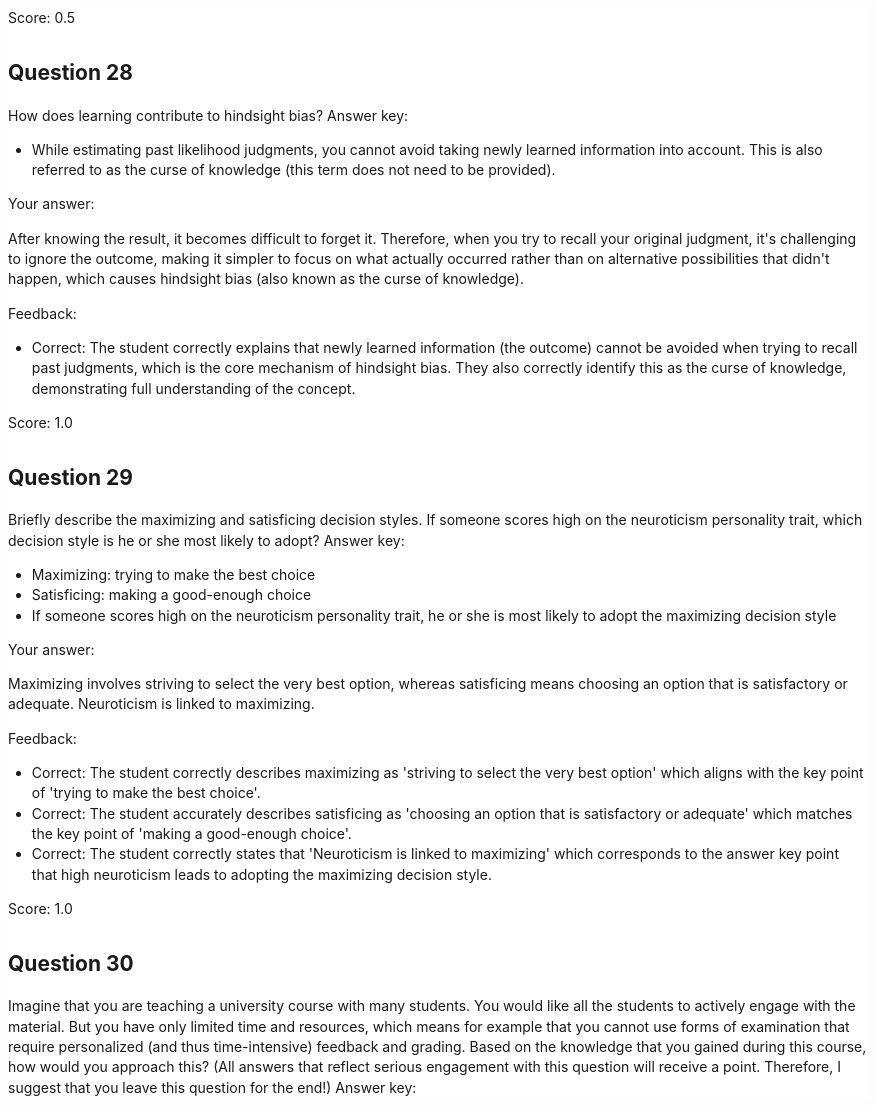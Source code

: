 Score: 0.5

## Question 28
            
How does learning contribute to hindsight bias?
Answer key:

- While estimating past likelihood judgments, you cannot avoid taking newly learned information into account. This is also referred to as the curse of knowledge (this term does not need to be provided).

Your answer:

After knowing the result, it becomes difficult to forget it. Therefore, when you try to recall your original judgment, it's challenging to ignore the outcome, making it simpler to focus on what actually occurred rather than on alternative possibilities that didn't happen, which causes hindsight bias (also known as the curse of knowledge).

Feedback:

- Correct: The student correctly explains that newly learned information (the outcome) cannot be avoided when trying to recall past judgments, which is the core mechanism of hindsight bias. They also correctly identify this as the curse of knowledge, demonstrating full understanding of the concept.

Score: 1.0

## Question 29
            
Briefly describe the maximizing and satisficing decision styles. If someone scores high on the neuroticism personality trait, which decision style is he or she most likely to adopt?
Answer key:

- Maximizing: trying to make the best choice
- Satisficing: making a good-enough choice
- If someone scores high on the neuroticism personality trait, he or she is most likely to adopt the maximizing decision style

Your answer:

Maximizing involves striving to select the very best option, whereas satisficing means choosing an option that is satisfactory or adequate. Neuroticism is linked to maximizing.

Feedback:

- Correct: The student correctly describes maximizing as 'striving to select the very best option' which aligns with the key point of 'trying to make the best choice'.
- Correct: The student accurately describes satisficing as 'choosing an option that is satisfactory or adequate' which matches the key point of 'making a good-enough choice'.
- Correct: The student correctly states that 'Neuroticism is linked to maximizing' which corresponds to the answer key point that high neuroticism leads to adopting the maximizing decision style.

Score: 1.0

## Question 30
            
Imagine that you are teaching a university course with many students. You would like all the students to actively engage with the material. But you have only limited time and resources, which means for example that you cannot use forms of examination that require personalized (and thus time-intensive) feedback and grading. Based on the knowledge that you gained during this course, how would you approach this? (All answers that reflect serious engagement with this question will receive a point. Therefore, I suggest that you leave this question for the end!)
Answer key:
